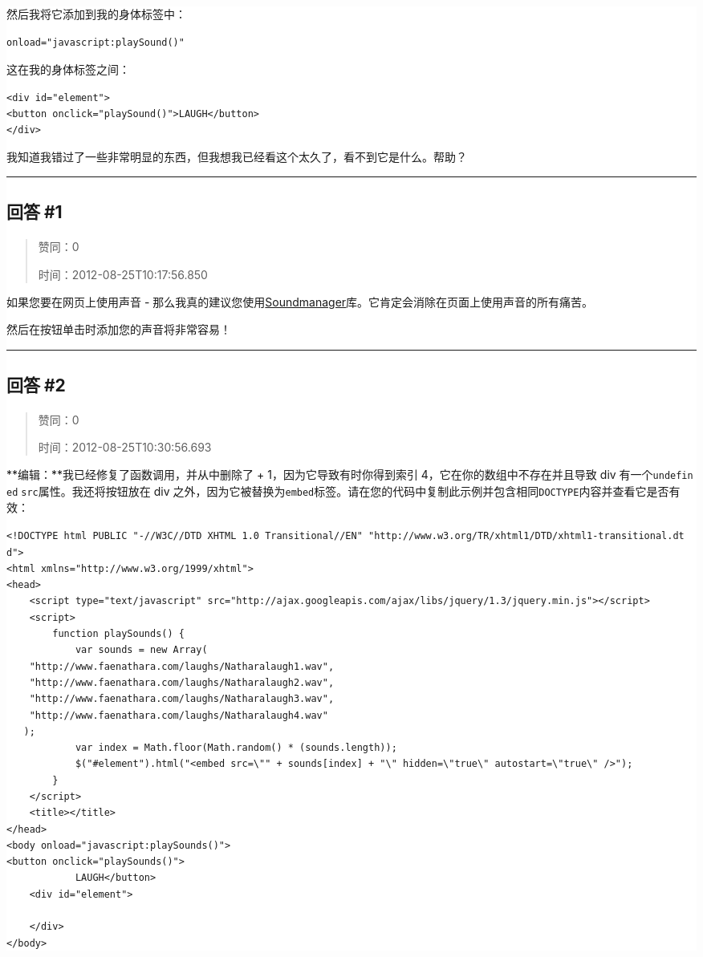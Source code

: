 然后我将它添加到我的身体标签中：

```
onload="javascript:playSound()" 
```

这在我的身体标签之间：

```
<div id="element">
<button onclick="playSound()">LAUGH</button>
</div> 
```

我知道我错过了一些非常明显的东西，但我想我已经看这个太久了，看不到它是什么。帮助？

* * *

## 回答 #1

> 赞同：0
> 
> 时间：2012-08-25T10:17:56.850

如果您要在网页上使用声音 - 那么我真的建议您使用[Soundmanager](http://www.schillmania.com/projects/soundmanager2/)库。它肯定会消除在页面上使用声音的所有痛苦。

然后在按钮单击时添加您的声音将非常容易！

* * *

## 回答 #2

> 赞同：0
> 
> 时间：2012-08-25T10:30:56.693

**编辑：**我已经修复了函数调用，并从中删除了 + 1，因为它导致有时你得到索引 4，它在你的数组中不存在并且导致 div 有一个`undefined` `src`属性。我还将按钮放在 div 之外，因为它被替换为`embed`标签。请在您的代码中复制此示例并包含相同`DOCTYPE`内容并查看它是否有效：

```
<!DOCTYPE html PUBLIC "-//W3C//DTD XHTML 1.0 Transitional//EN" "http://www.w3.org/TR/xhtml1/DTD/xhtml1-transitional.dtd">
<html xmlns="http://www.w3.org/1999/xhtml">
<head>
    <script type="text/javascript" src="http://ajax.googleapis.com/ajax/libs/jquery/1.3/jquery.min.js"></script>
    <script>
        function playSounds() {
            var sounds = new Array(
    "http://www.faenathara.com/laughs/Natharalaugh1.wav",
    "http://www.faenathara.com/laughs/Natharalaugh2.wav",
    "http://www.faenathara.com/laughs/Natharalaugh3.wav",
    "http://www.faenathara.com/laughs/Natharalaugh4.wav"
   );
            var index = Math.floor(Math.random() * (sounds.length));
            $("#element").html("<embed src=\"" + sounds[index] + "\" hidden=\"true\" autostart=\"true\" />");
        }
    </script>
    <title></title>
</head>
<body onload="javascript:playSounds()">
<button onclick="playSounds()">
            LAUGH</button>
    <div id="element">

    </div>
</body>
```